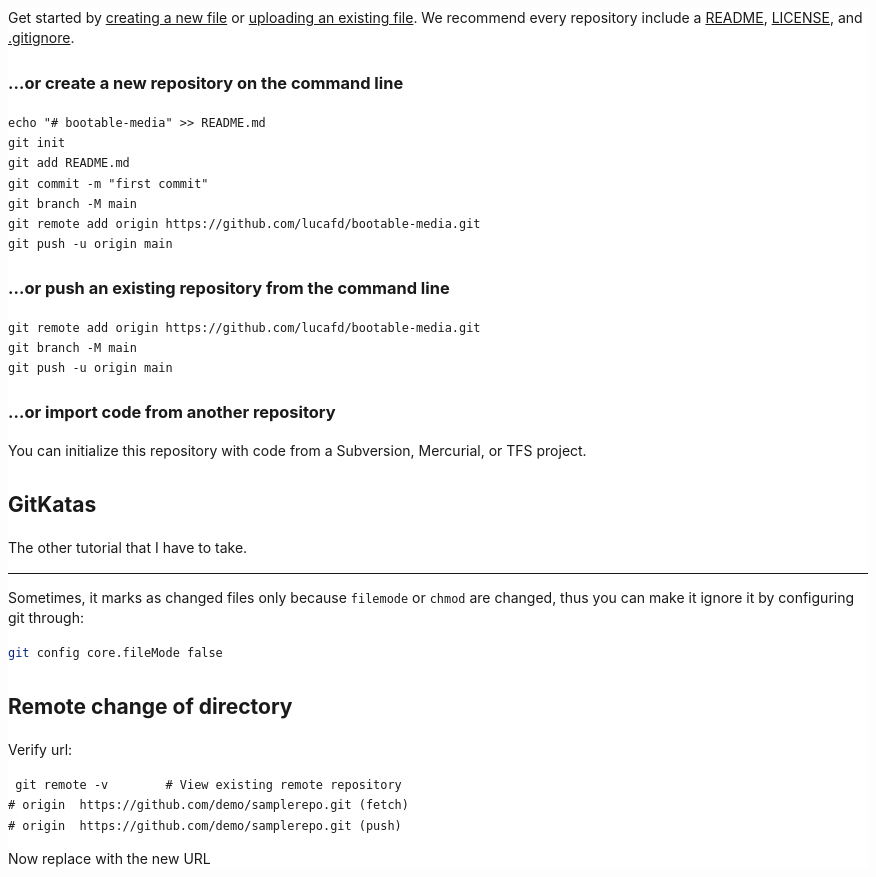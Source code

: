 Get started by  [creating a new file](https://github.com/lucafd/bootable-media/new/main) or [uploading an existing file](https://github.com/lucafd/bootable-media/upload). We recommend every repository include a [README](https://github.com/lucafd/bootable-media/new/main?readme=1), [LICENSE](https://github.com/lucafd/bootable-media/new/main?filename=LICENSE.md), and [.gitignore](https://github.com/lucafd/bootable-media/new/main?filename=.gitignore).

### …or create a new repository on the command line

```
echo "# bootable-media" >> README.md
git init
git add README.md
git commit -m "first commit"
git branch -M main
git remote add origin https://github.com/lucafd/bootable-media.git
git push -u origin main
```

### …or push an existing repository from the command line

```
git remote add origin https://github.com/lucafd/bootable-media.git
git branch -M main
git push -u origin main
```

### …or import code from another repository

You can initialize this repository with code from a Subversion, Mercurial, or TFS project.

## GitKatas

The other tutorial that I have to take.

---

Sometimes, it marks as changed files only because `filemode` or `chmod` are changed, thus you can make it ignore it by configuring git through:

```bash
git config core.fileMode false
```



## Remote change of directory

Verify url:

```
 git remote -v        # View existing remote repository
# origin  https://github.com/demo/samplerepo.git (fetch)
# origin  https://github.com/demo/samplerepo.git (push)
```

 Now replace with the new URL
